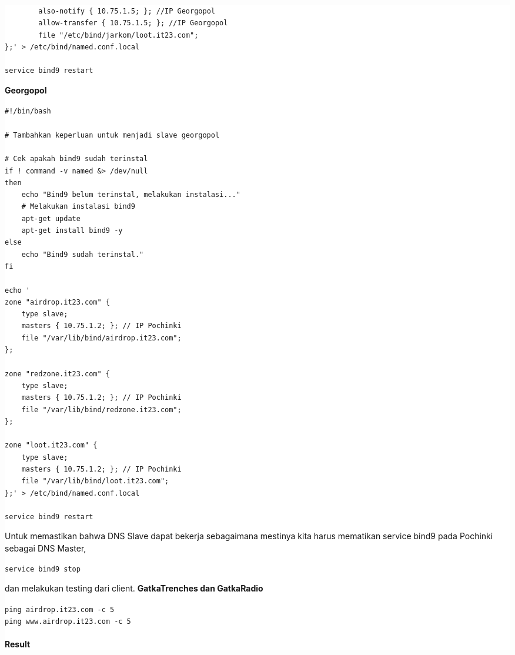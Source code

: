 ```
        also-notify { 10.75.1.5; }; //IP Georgopol
        allow-transfer { 10.75.1.5; }; //IP Georgopol
        file "/etc/bind/jarkom/loot.it23.com";
};' > /etc/bind/named.conf.local

service bind9 restart
```
**Georgopol**  
```
#!/bin/bash

# Tambahkan keperluan untuk menjadi slave georgopol

# Cek apakah bind9 sudah terinstal
if ! command -v named &> /dev/null
then
    echo "Bind9 belum terinstal, melakukan instalasi..."
    # Melakukan instalasi bind9
    apt-get update
    apt-get install bind9 -y
else
    echo "Bind9 sudah terinstal."
fi

echo '
zone "airdrop.it23.com" {
    type slave;
    masters { 10.75.1.2; }; // IP Pochinki
    file "/var/lib/bind/airdrop.it23.com";
};

zone "redzone.it23.com" {
    type slave;
    masters { 10.75.1.2; }; // IP Pochinki
    file "/var/lib/bind/redzone.it23.com";
};

zone "loot.it23.com" {
    type slave;
    masters { 10.75.1.2; }; // IP Pochinki
    file "/var/lib/bind/loot.it23.com";
};' > /etc/bind/named.conf.local

service bind9 restart
```

Untuk memastikan bahwa DNS Slave dapat bekerja sebagaimana mestinya kita harus mematikan service bind9 pada Pochinki sebagai DNS Master,
```
service bind9 stop
```
dan melakukan testing dari client.
**GatkaTrenches dan GatkaRadio**
```
ping airdrop.it23.com -c 5
ping www.airdrop.it23.com -c 5
```
#### Result